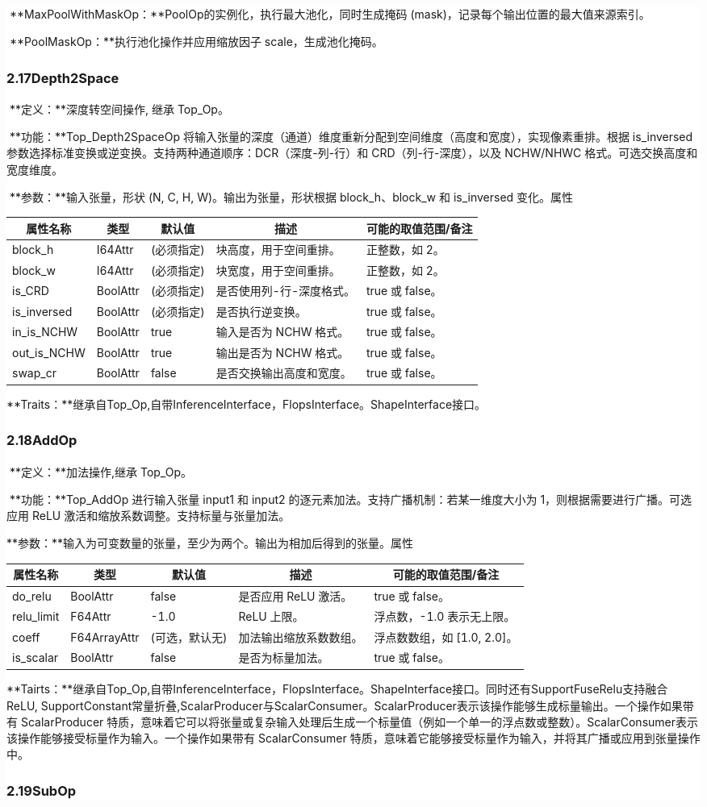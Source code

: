 ​	**MaxPoolWithMaskOp：**PoolOp的实例化，执行最大池化，同时生成掩码 (mask)，记录每个输出位置的最大值来源索引。

​	**PoolMaskOp：**执行池化操作并应用缩放因子 scale，生成池化掩码。

### 	2.17Depth2Space

​	**定义：**深度转空间操作, 继承 Top_Op。

​	**功能：**Top_Depth2SpaceOp 将输入张量的深度（通道）维度重新分配到空间维度（高度和宽度），实现像素重排。根据 is_inversed 参数选择标准变换或逆变换。支持两种通道顺序：DCR（深度-列-行）和 CRD（列-行-深度），以及 NCHW/NHWC 格式。可选交换高度和宽度维度。

​	**参数：**输入张量，形状 (N, C, H, W)。输出为张量，形状根据 block_h、block_w 和 is_inversed 变化。属性

| 属性名称    | 类型     | 默认值     | 描述                     | 可能的取值范围/备注 |
| ----------- | -------- | ---------- | ------------------------ | ------------------- |
| block_h     | I64Attr  | (必须指定) | 块高度，用于空间重排。   | 正整数，如 2。      |
| block_w     | I64Attr  | (必须指定) | 块宽度，用于空间重排。   | 正整数，如 2。      |
| is_CRD      | BoolAttr | (必须指定) | 是否使用列-行-深度格式。 | true 或 false。     |
| is_inversed | BoolAttr | (必须指定) | 是否执行逆变换。         | true 或 false。     |
| in_is_NCHW  | BoolAttr | true       | 输入是否为 NCHW 格式。   | true 或 false。     |
| out_is_NCHW | BoolAttr | true       | 输出是否为 NCHW 格式。   | true 或 false。     |
| swap_cr     | BoolAttr | false      | 是否交换输出高度和宽度。 | true 或 false。     |

​	**Traits：**继承自Top_Op,自带InferenceInterface，FlopsInterface。ShapeInterface接口。

### 	2.18AddOp

​	**定义：**加法操作,继承 Top_Op。

​	**功能：**Top_AddOp 进行输入张量 input1 和 input2 的逐元素加法。支持广播机制：若某一维度大小为 1，则根据需要进行广播。可选应用 ReLU 激活和缩放系数调整。支持标量与张量加法。

​	**参数：**输入为可变数量的张量，至少为两个。输出为相加后得到的张量。属性

| 属性名称   | 类型         | 默认值         | 描述                   | 可能的取值范围/备注         |
| ---------- | ------------ | -------------- | ---------------------- | --------------------------- |
| do_relu    | BoolAttr     | false          | 是否应用 ReLU 激活。   | true 或 false。             |
| relu_limit | F64Attr      | -1.0           | ReLU 上限。            | 浮点数，-1.0 表示无上限。   |
| coeff      | F64ArrayAttr | (可选，默认无) | 加法输出缩放系数数组。 | 浮点数数组，如 [1.0, 2.0]。 |
| is_scalar  | BoolAttr     | false          | 是否为标量加法。       | true 或 false。             |

​	**Tairts：**继承自Top_Op,自带InferenceInterface，FlopsInterface。ShapeInterface接口。同时还有SupportFuseRelu支持融合 ReLU, SupportConstant常量折叠,ScalarProducer与ScalarConsumer。ScalarProducer表示该操作能够生成标量输出。一个操作如果带有 ScalarProducer 特质，意味着它可以将张量或复杂输入处理后生成一个标量值（例如一个单一的浮点数或整数）。ScalarConsumer表示该操作能够接受标量作为输入。一个操作如果带有 ScalarConsumer 特质，意味着它能够接受标量作为输入，并将其广播或应用到张量操作中。

### 	2.19SubOp

